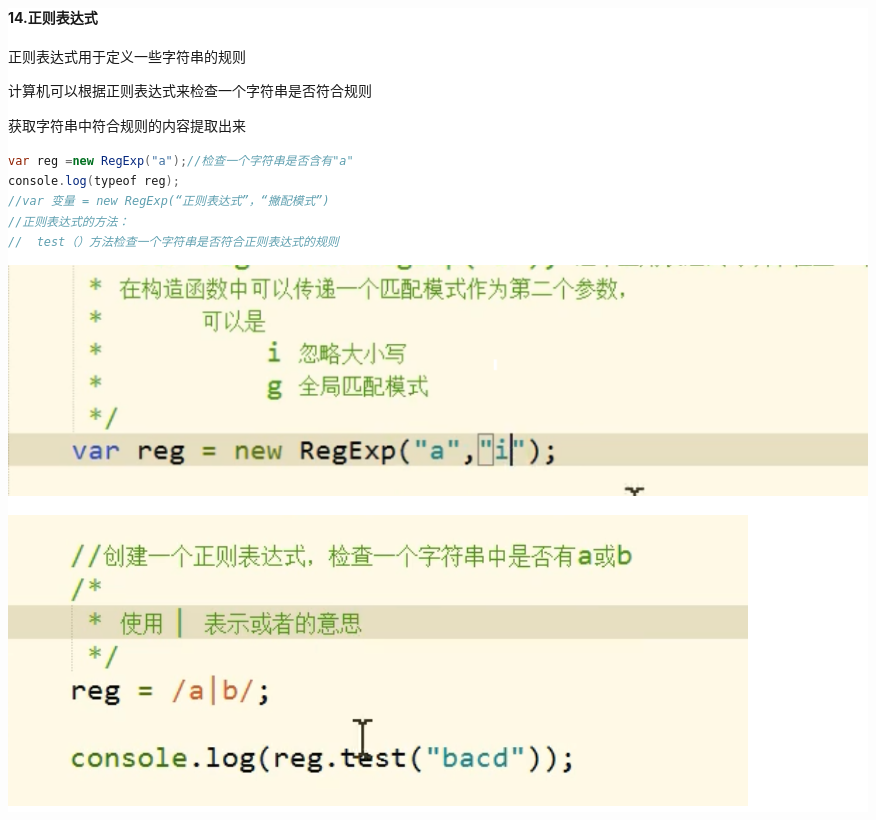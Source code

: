 #### 14.正则表达式

正则表达式用于定义一些字符串的规则

计算机可以根据正则表达式来检查一个字符串是否符合规则

获取字符串中符合规则的内容提取出来

```java
var reg =new RegExp("a");//检查一个字符串是否含有"a"
console.log(typeof reg);
//var 变量 = new RegExp(“正则表达式”，“撇配模式”)
//正则表达式的方法：
//  test（）方法检查一个字符串是否符合正则表达式的规则

```

![image-20210218201839898](JavaScript.assets/image-20210218201839898.png)

![image-20210218202118388](JavaScript.assets/image-20210218202118388.png)
